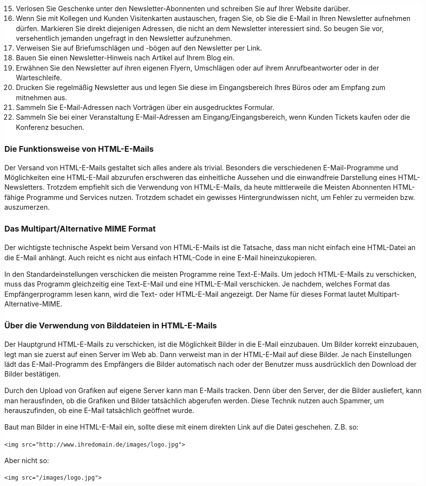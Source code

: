 15. Verlosen Sie Geschenke unter den Newsletter-Abonnenten und schreiben Sie auf Ihrer Website darüber.
17. Wenn Sie mit Kollegen und Kunden Visitenkarten austauschen, fragen Sie, ob Sie die E-Mail in Ihren Newsletter aufnehmen dürfen. Markieren Sie direkt diejenigen Adressen, die nicht an dem Newsletter interessiert sind. So beugen Sie vor, versehentlich jemanden ungefragt in den Newsletter aufzunehmen.
19. Verweisen Sie auf Briefumschlägen und -bögen auf den Newsletter per Link.
21. Bauen Sie einen Newsletter-Hinweis nach Artikel auf Ihrem Blog ein.
23. Erwähnen Sie den Newsletter auf ihren eigenen Flyern, Umschlägen oder auf ihrem Anrufbeantworter oder in der Warteschleife.
25. Drucken Sie regelmäßig Newsletter aus und legen Sie diese im Eingangsbereich Ihres Büros oder am Empfang zum mitnehmen aus.
27. Sammeln Sie E-Mail-Adressen nach Vorträgen über ein ausgedrucktes Formular.
29. Sammeln Sie bei einer Veranstaltung E-Mail-Adressen am Eingang/Eingangsbereich, wenn Kunden Tickets kaufen oder die Konferenz besuchen.

### Die Funktionsweise von HTML-E-Mails

Der Versand von HTML-E-Mails gestaltet sich alles andere als trivial. Besonders die verschiedenen E-Mail-Programme und Möglichkeiten eine HTML-E-Mail abzurufen erschweren das einheitliche Aussehen und die einwandfreie Darstellung eines HTML-Newsletters. Trotzdem empfiehlt sich die Verwendung von HTML-E-Mails, da heute mittlerweile die Meisten Abonnenten HTML-fähige Programme und Services nutzen. Trotzdem schadet ein gewisses Hintergrundwissen nicht, um Fehler zu vermeiden bzw. auszumerzen.

### Das Multipart/Alternative MIME Format

Der wichtigste technische Aspekt beim Versand von HTML-E-Mails ist die Tatsache, dass man nicht einfach eine HTML-Datei an die E-Mail anhängt. Auch reicht es nicht aus einfach HTML-Code in eine E-Mail hineinzukopieren.

In den Standardeinstellungen verschicken die meisten Programme reine Text-E-Mails. Um jedoch HTML-E-Mails zu verschicken, muss das Programm gleichzeitig eine Text-E-Mail und eine HTML-E-Mail verschicken. Je nachdem, welches Format das Empfängerprogramm lesen kann, wird die Text- oder HTML-E-Mail angezeigt. Der Name für dieses Format lautet Multipart-Alternative-MIME.

### Über die Verwendung von Bilddateien in HTML-E-Mails

Der Hauptgrund HTML-E-Mails zu verschicken, ist die Möglichkeit Bilder in die E-Mail einzubauen. Um Bilder korrekt einzubauen, legt man sie zuerst auf einen Server im Web ab. Dann verweist man in der HTML-E-Mail auf diese Bilder. Je nach Einstellungen lädt das E-Mail-Programm des Empfängers die Bilder automatisch nach oder der Benutzer muss ausdrücklich den Download der Bilder bestätigen.

Durch den Upload von Grafiken auf eigene Server kann man E-Mails tracken. Denn über den Server, der die Bilder ausliefert, kann man herausfinden, ob die Grafiken und Bilder tatsächlich abgerufen werden. Diese Technik nutzen auch Spammer, um herauszufinden, ob eine E-Mail tatsächlich geöffnet wurde.

Baut man Bilder in eine HTML-E-Mail ein, sollte diese mit einem direkten Link auf die Datei geschehen. Z.B. so:

`<img src="http://www.ihredomain.de/images/logo.jpg">`

Aber nicht so:

`<img src="/images/logo.jpg">`
